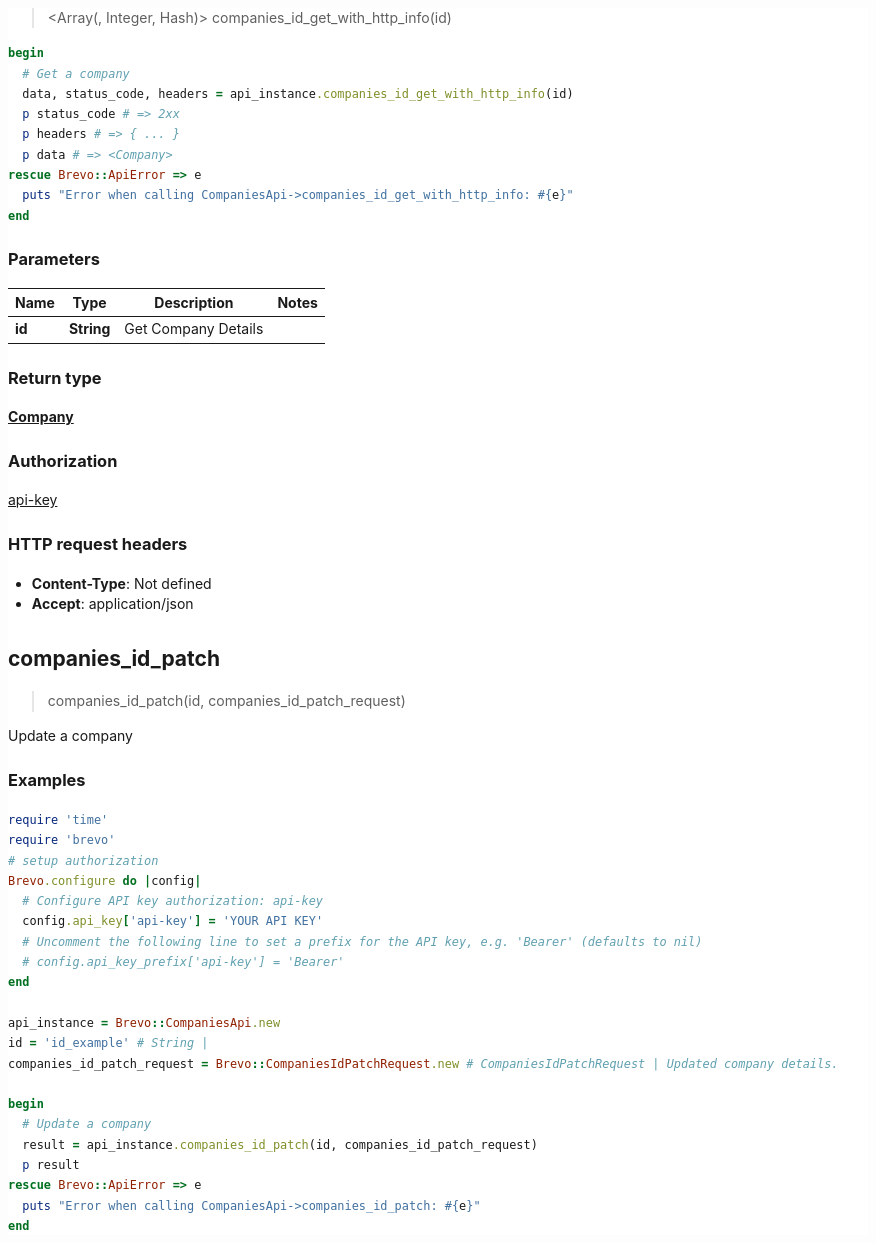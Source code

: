 > <Array(<Company>, Integer, Hash)> companies_id_get_with_http_info(id)

```ruby
begin
  # Get a company
  data, status_code, headers = api_instance.companies_id_get_with_http_info(id)
  p status_code # => 2xx
  p headers # => { ... }
  p data # => <Company>
rescue Brevo::ApiError => e
  puts "Error when calling CompaniesApi->companies_id_get_with_http_info: #{e}"
end
```

### Parameters

| Name | Type | Description | Notes |
| ---- | ---- | ----------- | ----- |
| **id** | **String** | Get Company Details |  |

### Return type

[**Company**](Company.md)

### Authorization

[api-key](../README.md#api-key)

### HTTP request headers

- **Content-Type**: Not defined
- **Accept**: application/json


## companies_id_patch

> <Company> companies_id_patch(id, companies_id_patch_request)

Update a company

### Examples

```ruby
require 'time'
require 'brevo'
# setup authorization
Brevo.configure do |config|
  # Configure API key authorization: api-key
  config.api_key['api-key'] = 'YOUR API KEY'
  # Uncomment the following line to set a prefix for the API key, e.g. 'Bearer' (defaults to nil)
  # config.api_key_prefix['api-key'] = 'Bearer'
end

api_instance = Brevo::CompaniesApi.new
id = 'id_example' # String | 
companies_id_patch_request = Brevo::CompaniesIdPatchRequest.new # CompaniesIdPatchRequest | Updated company details.

begin
  # Update a company
  result = api_instance.companies_id_patch(id, companies_id_patch_request)
  p result
rescue Brevo::ApiError => e
  puts "Error when calling CompaniesApi->companies_id_patch: #{e}"
end
```